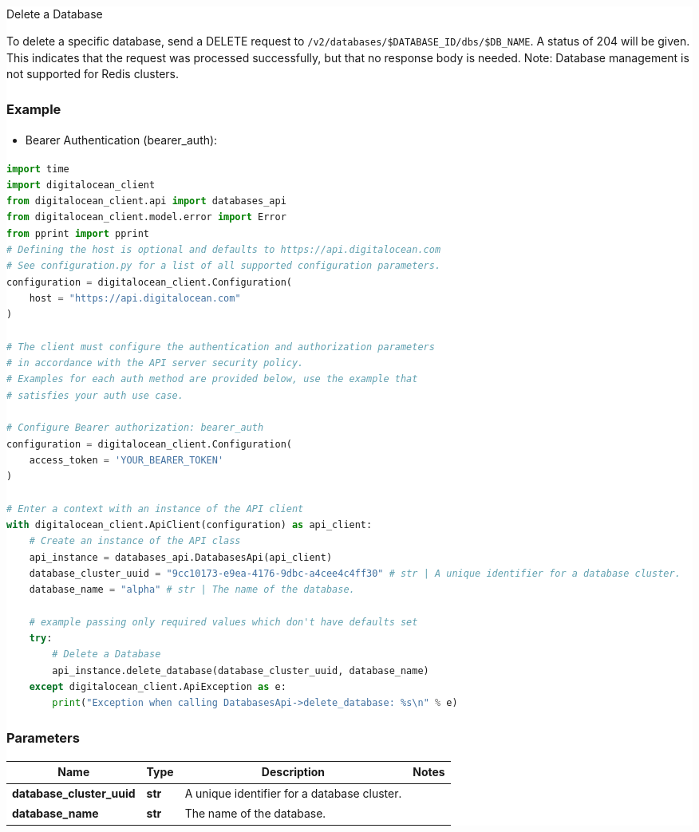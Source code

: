 Delete a Database

To delete a specific database, send a DELETE request to `/v2/databases/$DATABASE_ID/dbs/$DB_NAME`.  A status of 204 will be given. This indicates that the request was processed successfully, but that no response body is needed.  Note: Database management is not supported for Redis clusters. 

### Example

* Bearer Authentication (bearer_auth):

```python
import time
import digitalocean_client
from digitalocean_client.api import databases_api
from digitalocean_client.model.error import Error
from pprint import pprint
# Defining the host is optional and defaults to https://api.digitalocean.com
# See configuration.py for a list of all supported configuration parameters.
configuration = digitalocean_client.Configuration(
    host = "https://api.digitalocean.com"
)

# The client must configure the authentication and authorization parameters
# in accordance with the API server security policy.
# Examples for each auth method are provided below, use the example that
# satisfies your auth use case.

# Configure Bearer authorization: bearer_auth
configuration = digitalocean_client.Configuration(
    access_token = 'YOUR_BEARER_TOKEN'
)

# Enter a context with an instance of the API client
with digitalocean_client.ApiClient(configuration) as api_client:
    # Create an instance of the API class
    api_instance = databases_api.DatabasesApi(api_client)
    database_cluster_uuid = "9cc10173-e9ea-4176-9dbc-a4cee4c4ff30" # str | A unique identifier for a database cluster.
    database_name = "alpha" # str | The name of the database.

    # example passing only required values which don't have defaults set
    try:
        # Delete a Database
        api_instance.delete_database(database_cluster_uuid, database_name)
    except digitalocean_client.ApiException as e:
        print("Exception when calling DatabasesApi->delete_database: %s\n" % e)
```


### Parameters

Name | Type | Description  | Notes
------------- | ------------- | ------------- | -------------
 **database_cluster_uuid** | **str**| A unique identifier for a database cluster. |
 **database_name** | **str**| The name of the database. |

